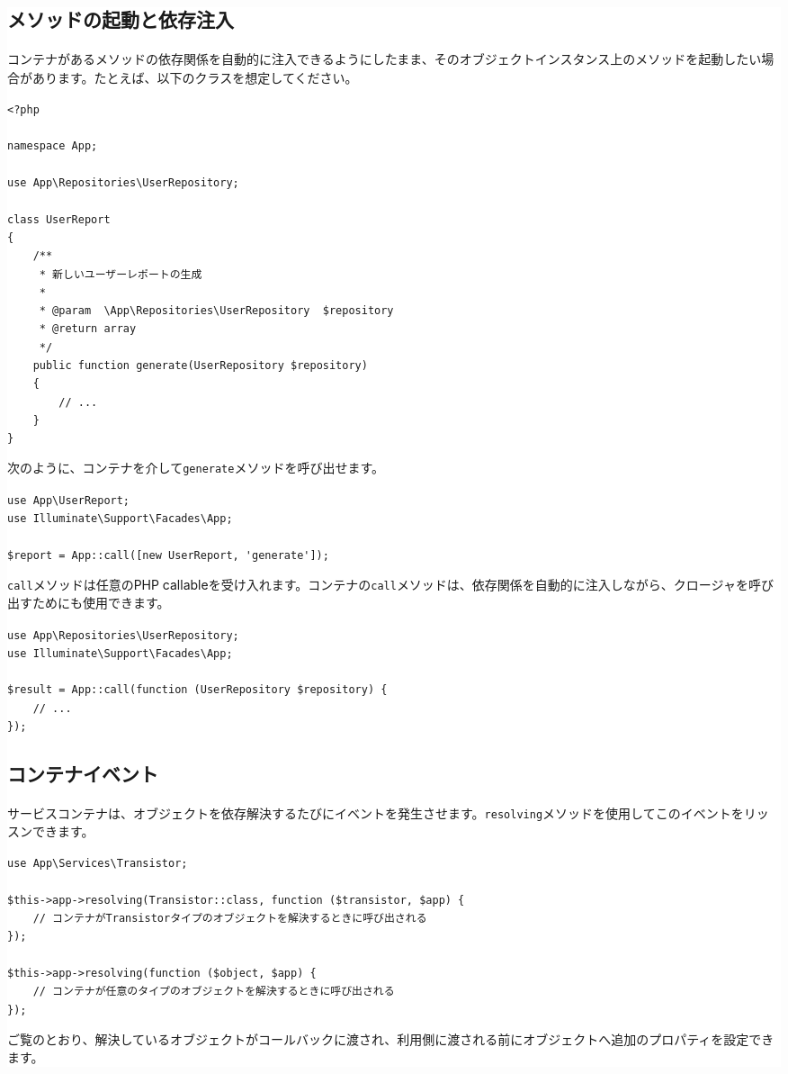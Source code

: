 <a name="method-invocation-and-injection"></a>
## メソッドの起動と依存注入

コンテナがあるメソッドの依存関係を自動的に注入できるようにしたまま、そのオブジェクトインスタンス上のメソッドを起動したい場合があります。たとえば、以下のクラスを想定してください。

    <?php

    namespace App;

    use App\Repositories\UserRepository;

    class UserReport
    {
        /**
         * 新しいユーザーレポートの生成
         *
         * @param  \App\Repositories\UserRepository  $repository
         * @return array
         */
        public function generate(UserRepository $repository)
        {
            // ...
        }
    }

次のように、コンテナを介して`generate`メソッドを呼び出せます。

    use App\UserReport;
    use Illuminate\Support\Facades\App;

    $report = App::call([new UserReport, 'generate']);

`call`メソッドは任意のPHP callableを受け入れます。コンテナの`call`メソッドは、依存関係を自動的に注入しながら、クロージャを呼び出すためにも使用できます。

    use App\Repositories\UserRepository;
    use Illuminate\Support\Facades\App;

    $result = App::call(function (UserRepository $repository) {
        // ...
    });

<a name="container-events"></a>
## コンテナイベント

サービスコンテナは、オブジェクトを依存解決するたびにイベントを発生させます。`resolving`メソッドを使用してこのイベントをリッスンできます。

    use App\Services\Transistor;

    $this->app->resolving(Transistor::class, function ($transistor, $app) {
        // コンテナがTransistorタイプのオブジェクトを解決するときに呼び出される
    });

    $this->app->resolving(function ($object, $app) {
        // コンテナが任意のタイプのオブジェクトを解決するときに呼び出される
    });

ご覧のとおり、解決しているオブジェクトがコールバックに渡され、利用側に渡される前にオブジェクトへ追加のプロパティを設定できます。
